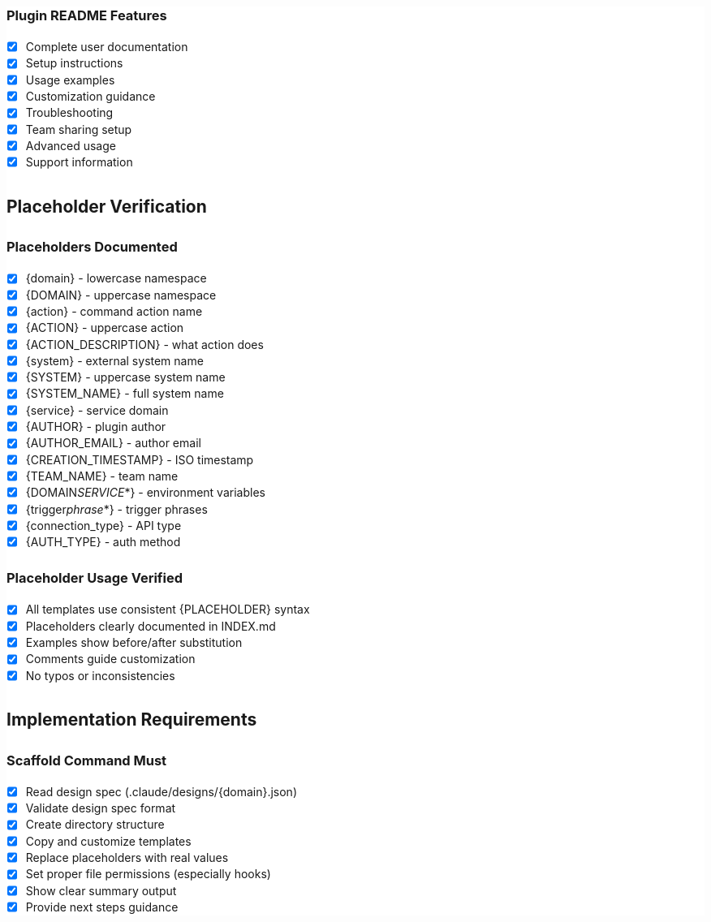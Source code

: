 ### Plugin README Features

- [x] Complete user documentation
- [x] Setup instructions
- [x] Usage examples
- [x] Customization guidance
- [x] Troubleshooting
- [x] Team sharing setup
- [x] Advanced usage
- [x] Support information

## Placeholder Verification

### Placeholders Documented

- [x] {domain} - lowercase namespace
- [x] {DOMAIN} - uppercase namespace
- [x] {action} - command action name
- [x] {ACTION} - uppercase action
- [x] {ACTION_DESCRIPTION} - what action does
- [x] {system} - external system name
- [x] {SYSTEM} - uppercase system name
- [x] {SYSTEM_NAME} - full system name
- [x] {service} - service domain
- [x] {AUTHOR} - plugin author
- [x] {AUTHOR_EMAIL} - author email
- [x] {CREATION_TIMESTAMP} - ISO timestamp
- [x] {TEAM_NAME} - team name
- [x] {DOMAIN*SERVICE*\*} - environment variables
- [x] {trigger*phrase*\*} - trigger phrases
- [x] {connection_type} - API type
- [x] {AUTH_TYPE} - auth method

### Placeholder Usage Verified

- [x] All templates use consistent {PLACEHOLDER} syntax
- [x] Placeholders clearly documented in INDEX.md
- [x] Examples show before/after substitution
- [x] Comments guide customization
- [x] No typos or inconsistencies

## Implementation Requirements

### Scaffold Command Must

- [x] Read design spec (.claude/designs/{domain}.json)
- [x] Validate design spec format
- [x] Create directory structure
- [x] Copy and customize templates
- [x] Replace placeholders with real values
- [x] Set proper file permissions (especially hooks)
- [x] Show clear summary output
- [x] Provide next steps guidance
